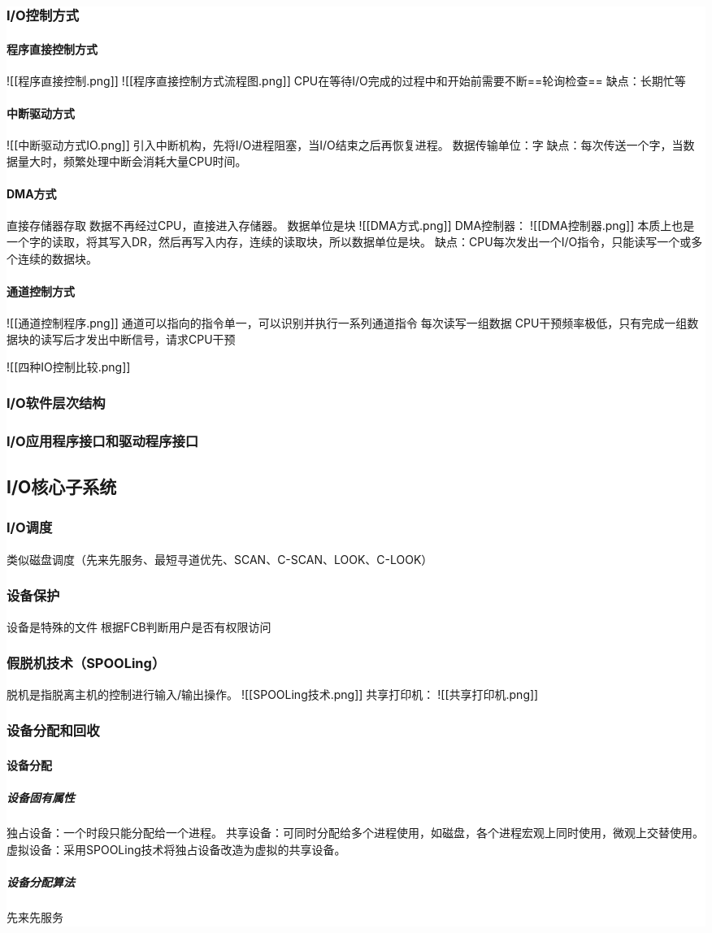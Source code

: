 ### I/O控制方式
#### 程序直接控制方式
![[程序直接控制.png]]
![[程序直接控制方式流程图.png]]
CPU在等待I/O完成的过程中和开始前需要不断==轮询检查==
缺点：长期忙等

#### 中断驱动方式
![[中断驱动方式IO.png]]
引入中断机构，先将I/O进程阻塞，当I/O结束之后再恢复进程。
数据传输单位：字
缺点：每次传送一个字，当数据量大时，频繁处理中断会消耗大量CPU时间。
#### DMA方式
直接存储器存取
数据不再经过CPU，直接进入存储器。
数据单位是块
![[DMA方式.png]]
DMA控制器：
![[DMA控制器.png]]
本质上也是一个字的读取，将其写入DR，然后再写入内存，连续的读取块，所以数据单位是块。
缺点：CPU每次发出一个I/O指令，只能读写一个或多个连续的数据块。
#### 通道控制方式
![[通道控制程序.png]]
通道可以指向的指令单一，可以识别并执行一系列通道指令
每次读写一组数据
CPU干预频率极低，只有完成一组数据块的读写后才发出中断信号，请求CPU干预

![[四种IO控制比较.png]]
### I/O软件层次结构
### I/O应用程序接口和驱动程序接口


## I/O核心子系统
### I/O调度
类似磁盘调度（先来先服务、最短寻道优先、SCAN、C-SCAN、LOOK、C-LOOK）
### 设备保护
设备是特殊的文件
根据FCB判断用户是否有权限访问

### 假脱机技术（SPOOLing）
脱机是指脱离主机的控制进行输入/输出操作。
![[SPOOLing技术.png]]
共享打印机：
![[共享打印机.png]]
### 设备分配和回收
#### 设备分配
##### 设备固有属性
独占设备：一个时段只能分配给一个进程。
共享设备：可同时分配给多个进程使用，如磁盘，各个进程宏观上同时使用，微观上交替使用。
虚拟设备：采用SPOOLing技术将独占设备改造为虚拟的共享设备。
##### 设备分配算法
先来先服务